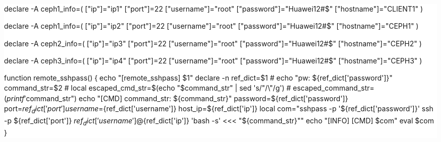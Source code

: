 declare -A ceph1_info=(
    ["ip"]="ip1"
    ["port"]=22
    ["username"]="root"
    ["password"]="Huawei12#$"
    ["hostname"]="CLIENT1"
)

declare -A ceph1_info=(
    ["ip"]="ip2"
    ["port"]=22
    ["username"]="root"
    ["password"]="Huawei12#$"
    ["hostname"]="CEPH1"
)

declare -A ceph2_info=(
    ["ip"]="ip3"
    ["port"]=22
    ["username"]="root"
    ["password"]="Huawei12#$"
    ["hostname"]="CEPH2"
)

declare -A ceph3_info=(
    ["ip"]="ip4"
    ["port"]=22
    ["username"]="root"
    ["password"]="Huawei12#$"
    ["hostname"]="CEPH3"
)

function remote_sshpass() {
    echo "[remote_sshpass] $1"
    declare -n ref_dict=$1
    # echo "pw: ${ref_dict['password']}"
    command_str=$2
    # local escaped_cmd_str=$(echo "$command_str" | sed 's/"/\\"/g') # escaped_command_str=$(printf '%q ' "$command_str") 
    echo "[CMD] command_str: ${command_str}"
    password=${ref_dict['password']}
    port=${ref_dict['port']}
    username=${ref_dict['username']}
    host_ip=${ref_dict['ip']}
    local com="sshpass -p '${ref_dict['password']}' ssh -p ${ref_dict['port']} ${ref_dict['username']}@${ref_dict['ip']} 'bash -s' <<< \"${command_str}\""
    echo "[INFO] [CMD] $com"
    eval $com
}

